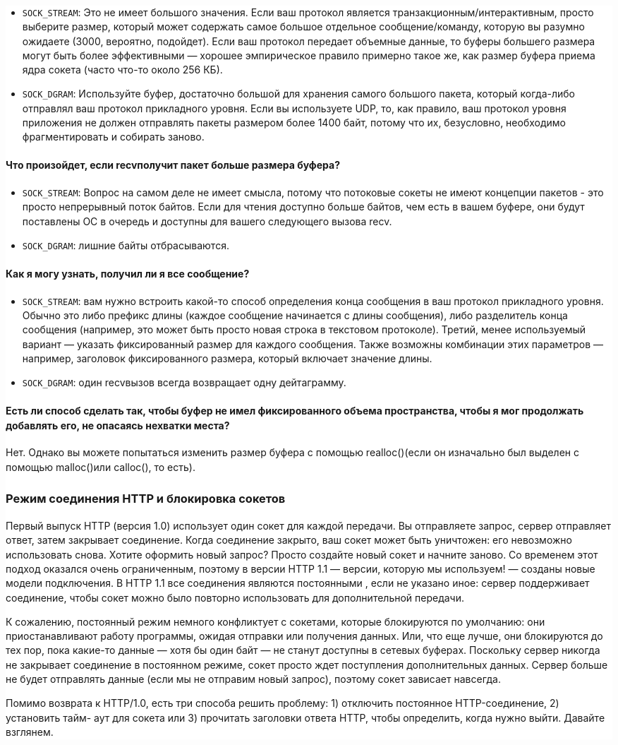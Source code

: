 - ```SOCK_STREAM```: Это не имеет большого значения. Если ваш протокол является транзакционным/интерактивным, просто выберите размер, который может содержать самое большое отдельное сообщение/команду, которую вы разумно ожидаете (3000, вероятно, подойдет). Если ваш протокол передает объемные данные, то буферы большего размера могут быть более эффективными — хорошее эмпирическое правило примерно такое же, как размер буфера приема ядра сокета (часто что-то около 256 КБ).

- ```SOCK_DGRAM```: Используйте буфер, достаточно большой для хранения самого большого пакета, который когда-либо отправлял ваш протокол прикладного уровня. Если вы используете UDP, то, как правило, ваш протокол уровня приложения не должен отправлять пакеты размером более 1400 байт, потому что их, безусловно, необходимо фрагментировать и собирать заново.

#### Что произойдет, если recvполучит пакет больше размера буфера? ####

- ```SOCK_STREAM```: Вопрос на самом деле не имеет смысла, потому что потоковые сокеты не имеют концепции пакетов - это просто непрерывный поток байтов. Если для чтения доступно больше байтов, чем есть в вашем буфере, они будут поставлены ОС в очередь и доступны для вашего следующего вызова recv.

- ```SOCK_DGRAM```: лишние байты отбрасываются.

#### Как я могу узнать, получил ли я все сообщение? ####

- ```SOCK_STREAM```: вам нужно встроить какой-то способ определения конца сообщения в ваш протокол прикладного уровня. Обычно это либо префикс длины (каждое сообщение начинается с длины сообщения), либо разделитель конца сообщения (например, это может быть просто новая строка в текстовом протоколе). Третий, менее используемый вариант — указать фиксированный размер для каждого сообщения. Также возможны комбинации этих параметров — например, заголовок фиксированного размера, который включает значение длины.

- ```SOCK_DGRAM```: один recvвызов всегда возвращает одну дейтаграмму.

#### Есть ли способ сделать так, чтобы буфер не имел фиксированного объема пространства, чтобы я мог продолжать добавлять его, не опасаясь нехватки места? ####

Нет. Однако вы можете попытаться изменить размер буфера с помощью realloc()(если он изначально был выделен с помощью malloc()или calloc(), то есть).

### Режим соединения HTTP и блокировка сокетов ###
Первый выпуск HTTP (версия 1.0) использует один сокет для каждой передачи. Вы отправляете запрос, сервер отправляет ответ, затем закрывает соединение. Когда соединение закрыто, ваш сокет может быть уничтожен: его невозможно использовать снова. Хотите оформить новый запрос? Просто создайте новый сокет и начните заново. Со временем этот подход оказался очень ограниченным, поэтому в версии HTTP 1.1 — версии, которую мы используем! — созданы новые модели подключения. В HTTP 1.1 все соединения являются постоянными , если не указано иное: сервер поддерживает соединение, чтобы сокет можно было повторно использовать для дополнительной передачи.

К сожалению, постоянный режим немного конфликтует с сокетами, которые блокируются по умолчанию: они приостанавливают работу программы, ожидая отправки или получения данных. Или, что еще лучше, они блокируются до тех пор, пока какие-то данные — хотя бы один байт — не станут доступны в сетевых буферах. Поскольку сервер никогда не закрывает соединение в постоянном режиме, сокет просто ждет поступления дополнительных данных. Сервер больше не будет отправлять данные (если мы не отправим новый запрос), поэтому сокет зависает навсегда.

Помимо возврата к HTTP/1.0, есть три способа решить проблему: 1) отключить постоянное HTTP-соединение, 2) установить тайм- аут для сокета или 3) прочитать заголовки ответа HTTP, чтобы определить, когда нужно выйти. Давайте взглянем.
